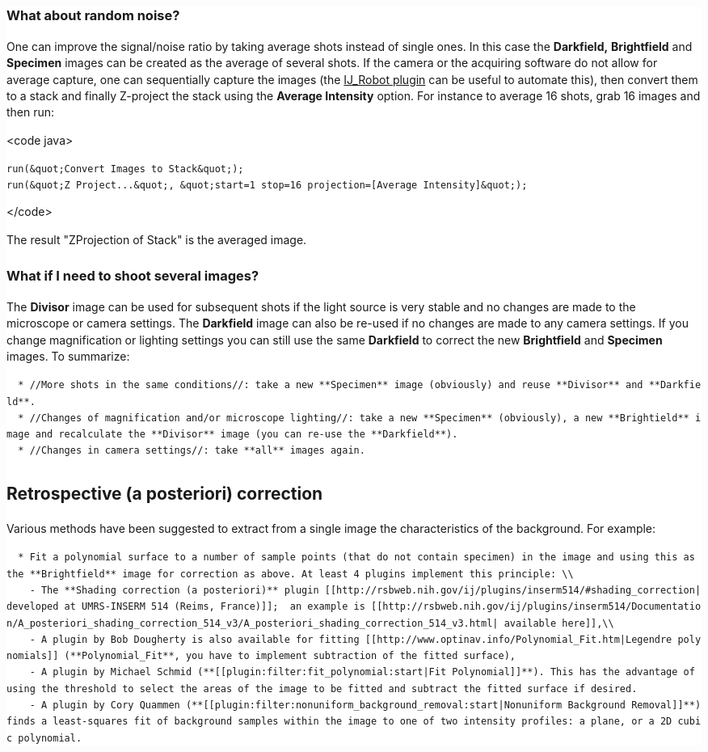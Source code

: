 ### What about random noise?

One can improve the signal/noise ratio by taking average shots instead
of single ones. In this case the **Darkfield,** **Brightfield** and
**Specimen** images can be created as the average of several shots. If
the camera or the acquiring software do not allow for average capture,
one can sequentially capture the images (the [IJ_Robot
plugin](https://blog.bham.ac.uk/intellimic/g-landini-software/) can be
useful to automate this), then convert them to a stack and finally
Z-project the stack using the **Average Intensity** option. For instance
to average 16 shots, grab 16 images and then run:

\<code java\>

    run(&quot;Convert Images to Stack&quot;);
    run(&quot;Z Project...&quot;, &quot;start=1 stop=16 projection=[Average Intensity]&quot;);

\</code\>

The result \"ZProjection of Stack\" is the averaged image.

### What if I need to shoot several images?

The **Divisor** image can be used for subsequent shots if the light
source is very stable and no changes are made to the microscope or
camera settings. The **Darkfield** image can also be re-used if no
changes are made to any camera settings. If you change magnification or
lighting settings you can still use the same **Darkfield** to correct
the new **Brightfield** and **Specimen** images. To summarize:

      * //More shots in the same conditions//: take a new **Specimen** image (obviously) and reuse **Divisor** and **Darkfield**.
      * //Changes of magnification and/or microscope lighting//: take a new **Specimen** (obviously), a new **Brightield** image and recalculate the **Divisor** image (you can re-use the **Darkfield**).
      * //Changes in camera settings//: take **all** images again.

## Retrospective (a posteriori) correction

Various methods have been suggested to extract from a single image the
characteristics of the background. For example:

      * Fit a polynomial surface to a number of sample points (that do not contain specimen) in the image and using this as the **Brightfield** image for correction as above. At least 4 plugins implement this principle: \\
        - The **Shading correction (a posteriori)** plugin [[http://rsbweb.nih.gov/ij/plugins/inserm514/#shading_correction|developed at UMRS-INSERM 514 (Reims, France)]];  an example is [[http://rsbweb.nih.gov/ij/plugins/inserm514/Documentation/A_posteriori_shading_correction_514_v3/A_posteriori_shading_correction_514_v3.html| available here]],\\
        - A plugin by Bob Dougherty is also available for fitting [[http://www.optinav.info/Polynomial_Fit.htm|Legendre polynomials]] (**Polynomial_Fit**, you have to implement subtraction of the fitted surface),
        - A plugin by Michael Schmid (**[[plugin:filter:fit_polynomial:start|Fit Polynomial]]**). This has the advantage of using the threshold to select the areas of the image to be fitted and subtract the fitted surface if desired.
        - A plugin by Cory Quammen (**[[plugin:filter:nonuniform_background_removal:start|Nonuniform Background Removal]]**) finds a least-squares fit of background samples within the image to one of two intensity profiles: a plane, or a 2D cubic polynomial.
